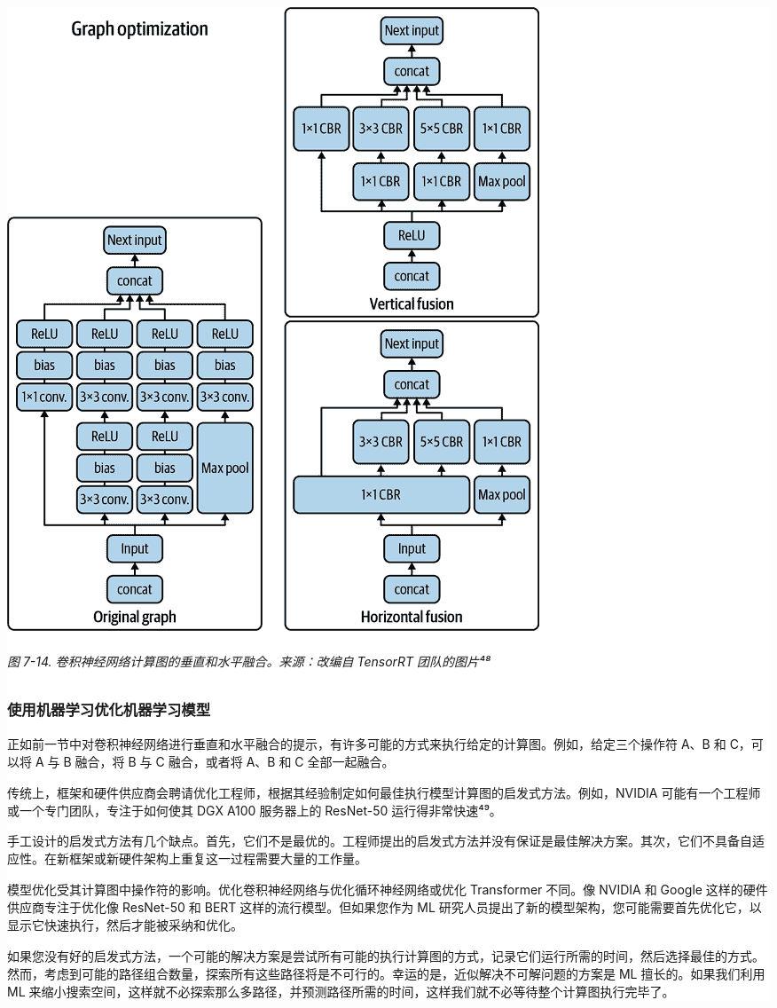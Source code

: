 ![](img/dmls_0714.png)

###### 图 7-14\. 卷积神经网络计算图的垂直和水平融合。来源：改编自 TensorRT 团队的图片⁴⁸

### 使用机器学习优化机器学习模型

正如前一节中对卷积神经网络进行垂直和水平融合的提示，有许多可能的方式来执行给定的计算图。例如，给定三个操作符 A、B 和 C，可以将 A 与 B 融合，将 B 与 C 融合，或者将 A、B 和 C 全部一起融合。

传统上，框架和硬件供应商会聘请优化工程师，根据其经验制定如何最佳执行模型计算图的启发式方法。例如，NVIDIA 可能有一个工程师或一个专门团队，专注于如何使其 DGX A100 服务器上的 ResNet-50 运行得非常快速⁴⁹。

手工设计的启发式方法有几个缺点。首先，它们不是最优的。工程师提出的启发式方法并没有保证是最佳解决方案。其次，它们不具备自适应性。在新框架或新硬件架构上重复这一过程需要大量的工作量。

模型优化受其计算图中操作符的影响。优化卷积神经网络与优化循环神经网络或优化 Transformer 不同。像 NVIDIA 和 Google 这样的硬件供应商专注于优化像 ResNet-50 和 BERT 这样的流行模型。但如果您作为 ML 研究人员提出了新的模型架构，您可能需要首先优化它，以显示它快速执行，然后才能被采纳和优化。

如果您没有好的启发式方法，一个可能的解决方案是尝试所有可能的执行计算图的方式，记录它们运行所需的时间，然后选择最佳的方式。然而，考虑到可能的路径组合数量，探索所有这些路径将是不可行的。幸运的是，近似解决不可解问题的方案是 ML 擅长的。如果我们利用 ML 来缩小搜索空间，这样就不必探索那么多路径，并预测路径所需的时间，这样我们就不必等待整个计算图执行完毕了。
